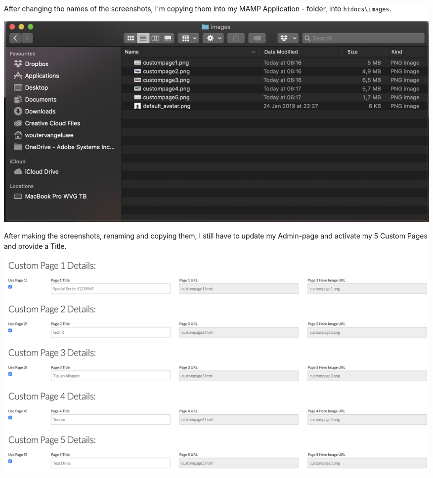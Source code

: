   After changing the names of the screenshots, I'm copying them into my MAMP Application - folder, into ```htdocs\images```.
  
  ![SYTYCD](./images/img_copied.png)
  
  After making the screenshots, renaming and copying them, I still have to update my Admin-page and activate my 5 Custom Pages and provide a Title.
  
  ![SYTYCD](./images/admin_cp.png)
